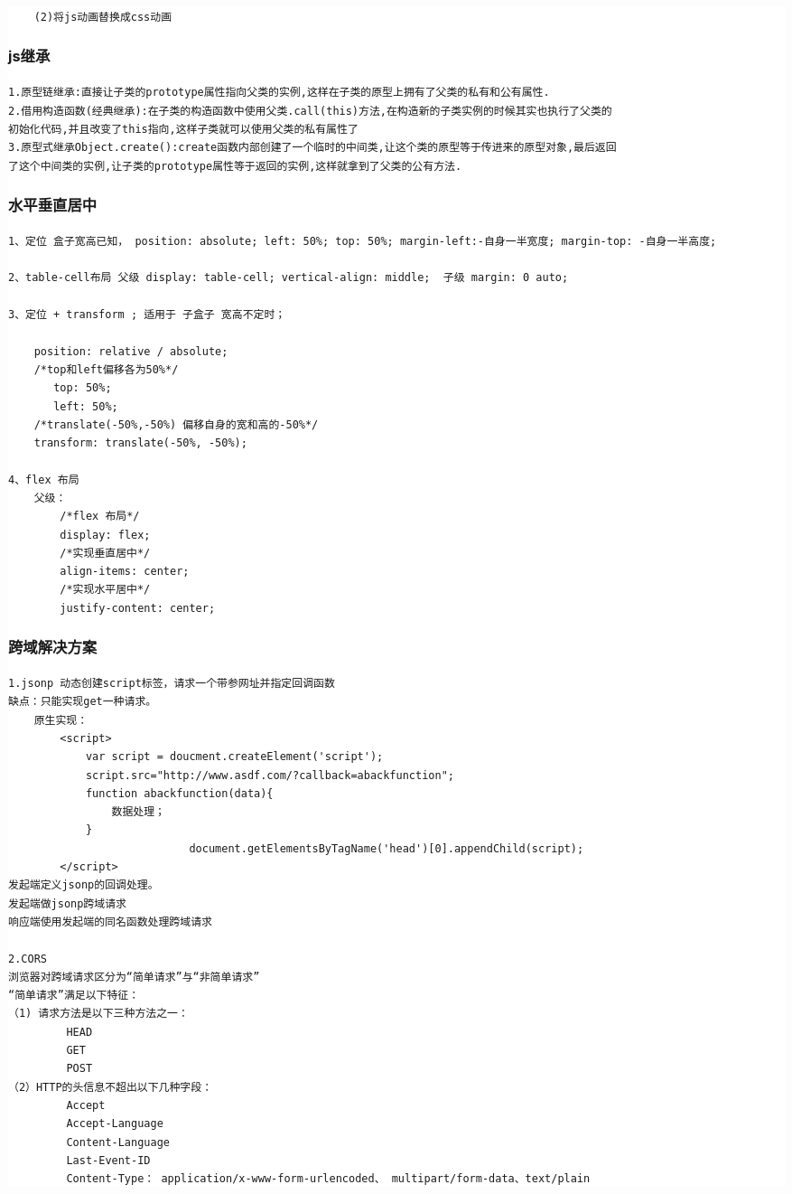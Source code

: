         (2)将js动画替换成css动画

### js继承
    1.原型链继承:直接让子类的prototype属性指向父类的实例,这样在子类的原型上拥有了父类的私有和公有属性.
    2.借用构造函数(经典继承):在子类的构造函数中使用父类.call(this)方法,在构造新的子类实例的时候其实也执行了父类的
    初始化代码,并且改变了this指向,这样子类就可以使用父类的私有属性了
    3.原型式继承Object.create():create函数内部创建了一个临时的中间类,让这个类的原型等于传进来的原型对象,最后返回
    了这个中间类的实例,让子类的prototype属性等于返回的实例,这样就拿到了父类的公有方法.

### 水平垂直居中
    1、定位 盒子宽高已知， position: absolute; left: 50%; top: 50%; margin-left:-自身一半宽度; margin-top: -自身一半高度;
    
    2、table-cell布局 父级 display: table-cell; vertical-align: middle;  子级 margin: 0 auto;
    
    3、定位 + transform ; 适用于 子盒子 宽高不定时；
    
        position: relative / absolute;
        /*top和left偏移各为50%*/
           top: 50%;
           left: 50%;
        /*translate(-50%,-50%) 偏移自身的宽和高的-50%*/
        transform: translate(-50%, -50%); 
    
    4、flex 布局
        父级： 
            /*flex 布局*/
            display: flex;
            /*实现垂直居中*/
            align-items: center;
            /*实现水平居中*/
            justify-content: center;
            
### 跨域解决方案
    1.jsonp 动态创建script标签，请求一个带参网址并指定回调函数
    缺点：只能实现get一种请求。
        原生实现：
            <script>
                var script = doucment.createElement('script');
                script.src="http://www.asdf.com/?callback=abackfunction";
                function abackfunction(data){
                    数据处理；
                }
                                document.getElementsByTagName('head')[0].appendChild(script); 
            </script>
    发起端定义jsonp的回调处理。
    发起端做jsonp跨域请求
    响应端使用发起端的同名函数处理跨域请求

    2.CORS
    浏览器对跨域请求区分为“简单请求”与“非简单请求”
    “简单请求”满足以下特征：
    （1) 请求方法是以下三种方法之一：
             HEAD
             GET
             POST
    （2）HTTP的头信息不超出以下几种字段：
             Accept
             Accept-Language
             Content-Language
             Last-Event-ID
             Content-Type： application/x-www-form-urlencoded、 multipart/form-data、text/plain
    